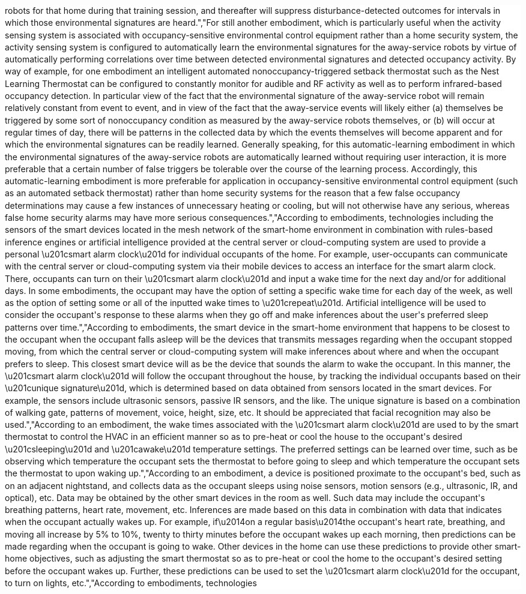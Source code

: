 robots for that home during that training session, and thereafter will suppress disturbance-detected outcomes for intervals in which those environmental signatures are heard.","For still another embodiment, which is particularly useful when the activity sensing system is associated with occupancy-sensitive environmental control equipment rather than a home security system, the activity sensing system is configured to automatically learn the environmental signatures for the away-service robots by virtue of automatically performing correlations over time between detected environmental signatures and detected occupancy activity. By way of example, for one embodiment an intelligent automated nonoccupancy-triggered setback thermostat such as the Nest Learning Thermostat can be configured to constantly monitor for audible and RF activity as well as to perform infrared-based occupancy detection. In particular view of the fact that the environmental signature of the away-service robot will remain relatively constant from event to event, and in view of the fact that the away-service events will likely either (a) themselves be triggered by some sort of nonoccupancy condition as measured by the away-service robots themselves, or (b) will occur at regular times of day, there will be patterns in the collected data by which the events themselves will become apparent and for which the environmental signatures can be readily learned. Generally speaking, for this automatic-learning embodiment in which the environmental signatures of the away-service robots are automatically learned without requiring user interaction, it is more preferable that a certain number of false triggers be tolerable over the course of the learning process. Accordingly, this automatic-learning embodiment is more preferable for application in occupancy-sensitive environmental control equipment (such as an automated setback thermostat) rather than home security systems for the reason that a few false occupancy determinations may cause a few instances of unnecessary heating or cooling, but will not otherwise have any serious, whereas false home security alarms may have more serious consequences.","According to embodiments, technologies including the sensors of the smart devices located in the mesh network of the smart-home environment in combination with rules-based inference engines or artificial intelligence provided at the central server or cloud-computing system  are used to provide a personal \u201csmart alarm clock\u201d for individual occupants of the home. For example, user-occupants can communicate with the central server or cloud-computing system  via their mobile devices  to access an interface for the smart alarm clock. There, occupants can turn on their \u201csmart alarm clock\u201d and input a wake time for the next day and\/or for additional days. In some embodiments, the occupant may have the option of setting a specific wake time for each day of the week, as well as the option of setting some or all of the inputted wake times to \u201crepeat\u201d. Artificial intelligence will be used to consider the occupant's response to these alarms when they go off and make inferences about the user's preferred sleep patterns over time.","According to embodiments, the smart device in the smart-home environment  that happens to be closest to the occupant when the occupant falls asleep will be the devices that transmits messages regarding when the occupant stopped moving, from which the central server or cloud-computing system  will make inferences about where and when the occupant prefers to sleep. This closest smart device will as be the device that sounds the alarm to wake the occupant. In this manner, the \u201csmart alarm clock\u201d will follow the occupant throughout the house, by tracking the individual occupants based on their \u201cunique signature\u201d, which is determined based on data obtained from sensors located in the smart devices. For example, the sensors include ultrasonic sensors, passive IR sensors, and the like. The unique signature is based on a combination of walking gate, patterns of movement, voice, height, size, etc. It should be appreciated that facial recognition may also be used.","According to an embodiment, the wake times associated with the \u201csmart alarm clock\u201d are used to by the smart thermostat  to control the HVAC in an efficient manner so as to pre-heat or cool the house to the occupant's desired \u201csleeping\u201d and \u201cawake\u201d temperature settings. The preferred settings can be learned over time, such as be observing which temperature the occupant sets the thermostat to before going to sleep and which temperature the occupant sets the thermostat to upon waking up.","According to an embodiment, a device is positioned proximate to the occupant's bed, such as on an adjacent nightstand, and collects data as the occupant sleeps using noise sensors, motion sensors (e.g., ultrasonic, IR, and optical), etc. Data may be obtained by the other smart devices in the room as well. Such data may include the occupant's breathing patterns, heart rate, movement, etc. Inferences are made based on this data in combination with data that indicates when the occupant actually wakes up. For example, if\u2014on a regular basis\u2014the occupant's heart rate, breathing, and moving all increase by 5% to 10%, twenty to thirty minutes before the occupant wakes up each morning, then predictions can be made regarding when the occupant is going to wake. Other devices in the home can use these predictions to provide other smart-home objectives, such as adjusting the smart thermostat  so as to pre-heat or cool the home to the occupant's desired setting before the occupant wakes up. Further, these predictions can be used to set the \u201csmart alarm clock\u201d for the occupant, to turn on lights, etc.","According to embodiments, technologies